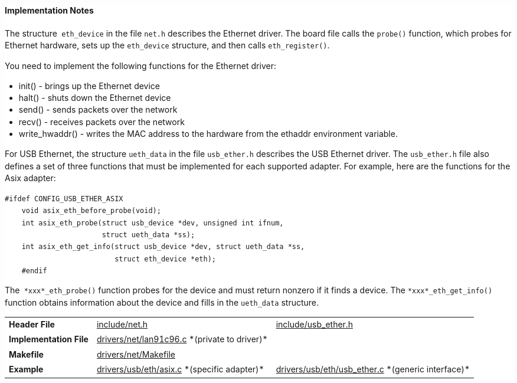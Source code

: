 #### Implementation Notes

The structure` eth_device` in the file `net.h` describes the Ethernet driver.
The board file calls the `probe()` function, which probes for Ethernet hardware,
sets up the `eth_device` structure, and then calls `eth_register()`.

You need to implement the following functions for the Ethernet driver:

*   init() - brings up the Ethernet device
*   halt() - shuts down the Ethernet device
*   send() - sends packets over the network
*   recv() - receives packets over the network
*   write_hwaddr() - writes the MAC address to the hardware from the
            ethaddr environment variable.

For USB Ethernet, the structure `ueth_data` in the file `usb_ether.h` describes
the USB Ethernet driver. The `usb_ether.h` file also defines a set of three
functions that must be implemented for each supported adapter. For example, here
are the functions for the Asix adapter:

```none
#ifdef CONFIG_USB_ETHER_ASIX
    void asix_eth_before_probe(void);
    int asix_eth_probe(struct usb_device *dev, unsigned int ifnum,
                       struct ueth_data *ss);
    int asix_eth_get_info(struct usb_device *dev, struct ueth_data *ss,
                          struct eth_device *eth);
    #endif
```

The` *xxx*_eth_probe()` function probes for the device and must return nonzero
if it finds a device. The `*xxx*_eth_get_info()` function obtains information
about the device and fills in the `ueth_data` structure.

<table>
<tr>
<td><b> Header File</b></td>
<td><a href="http://git.denx.de/">include/net.h</a></td>
<td> <a href="http://git.denx.de/">include/usb_ether.h</a></td>
</tr>
<tr>
<td> <b>Implementation File</b></td>
<td><a href="http://git.denx.de/">drivers/net/lan91c96.c</a> *(private to driver)*</td>
</tr>
<tr>
<td> <b>Makefile</b></td>
<td><a href="http://git.denx.de/">drivers/net/Makefile</a> </td>
</tr>
<tr>
<td> <b>Example</b></td>
<td><a href="http://drivers/usb/eth/asix.c">drivers/usb/eth/asix.c</a> *(specific adapter)*</td>
<td> <a href="http://git.denx.de/">drivers/usb/eth/usb_ether.c</a> *(generic interface)*</td>
</tr>
</table>
